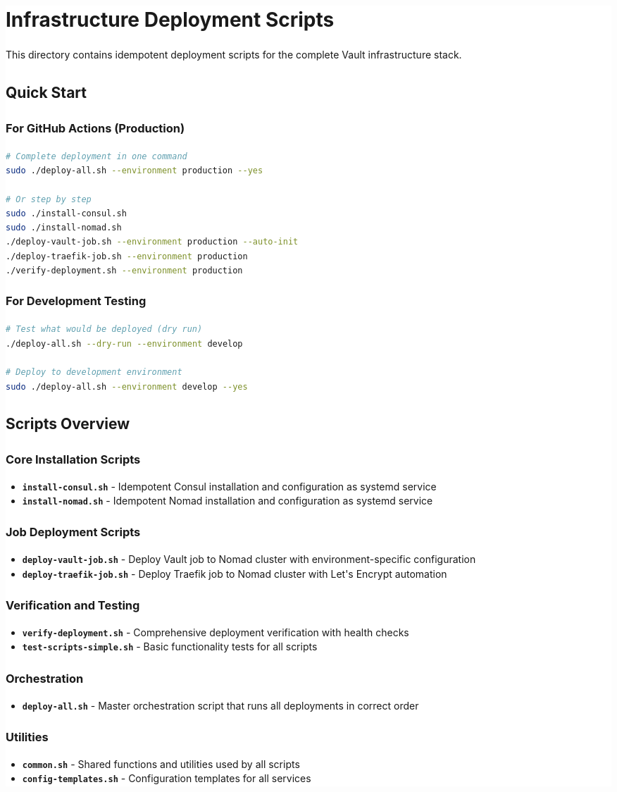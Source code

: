 # Infrastructure Deployment Scripts

This directory contains idempotent deployment scripts for the complete Vault infrastructure stack.

## Quick Start

### For GitHub Actions (Production)
```bash
# Complete deployment in one command
sudo ./deploy-all.sh --environment production --yes

# Or step by step
sudo ./install-consul.sh
sudo ./install-nomad.sh
./deploy-vault-job.sh --environment production --auto-init
./deploy-traefik-job.sh --environment production
./verify-deployment.sh --environment production
```

### For Development Testing
```bash
# Test what would be deployed (dry run)
./deploy-all.sh --dry-run --environment develop

# Deploy to development environment
sudo ./deploy-all.sh --environment develop --yes
```

## Scripts Overview

### Core Installation Scripts
- **`install-consul.sh`** - Idempotent Consul installation and configuration as systemd service
- **`install-nomad.sh`** - Idempotent Nomad installation and configuration as systemd service

### Job Deployment Scripts  
- **`deploy-vault-job.sh`** - Deploy Vault job to Nomad cluster with environment-specific configuration
- **`deploy-traefik-job.sh`** - Deploy Traefik job to Nomad cluster with Let's Encrypt automation

### Verification and Testing
- **`verify-deployment.sh`** - Comprehensive deployment verification with health checks
- **`test-scripts-simple.sh`** - Basic functionality tests for all scripts

### Orchestration
- **`deploy-all.sh`** - Master orchestration script that runs all deployments in correct order

### Utilities
- **`common.sh`** - Shared functions and utilities used by all scripts
- **`config-templates.sh`** - Configuration templates for all services
